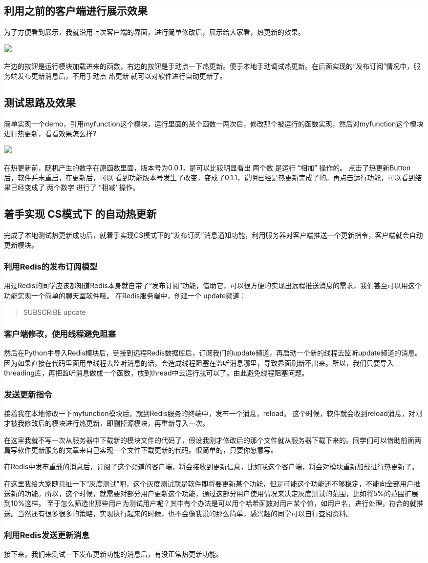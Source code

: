 ## 利用之前的客户端进行展示效果

为了方便看到展示，我就沿用上次客户端的界面，进行简单修改后，展示给大家看，热更新的效果。

![](https://marxcbr.oss-cn-shenzhen.aliyuncs.com/MARXCBR/2019-4-13/Python_热更新/1555127515855.png)

左边的按钮是运行模块加载进来的函数，右边的按钮是手动点一下热更新。便于本地手动调试热更新。在后面实现的“发布订阅”情况中，服务端发布更新消息后，不用手动点 热更新 就可以对软件进行自动更新了。

## 测试思路及效果

简单实现一个demo，引用myfunction这个模块，运行里面的某个函数一两次后，修改那个被运行的函数实现，然后对myfunction这个模块进行热更新，看看效果怎么样?

![](https://marxcbr.oss-cn-shenzhen.aliyuncs.com/MARXCBR/2019-4-13/Python_热更新/1555086396180.png)

在热更新前，随机产生的数字在原函数里面，版本号为0.0.1，是可以比较明显看出 两个数 是运行 “相加” 操作的。
点击了热更新Button后，软件并未重启，在更新后，可以 看到功能版本号发生了改变，变成了0.1.1，说明已经是热更新完成了的。再点击运行功能，可以看到结果已经变成了 两个数字 进行了 “相减‘ 操作。

## 着手实现 CS模式下 的自动热更新

完成了本地测试热更新成功后，就着手实现CS模式下的“发布订阅”消息通知功能，利用服务器对客户端推送一个更新指令，客户端就会自动更新模块。

### 利用Redis的发布订阅模型

用过Redis的同学应该都知道Redis本身就自带了“发布订阅”功能，借助它，可以很方便的实现出远程推送消息的需求，我们甚至可以用这个功能实现一个简单的聊天室软件哦。
在Redis服务端中，创建一个 update频道：

>SUBSCRIBE update

### 客户端修改，使用线程避免阻塞

然后在Python中导入Redis模块后，链接到远程Redis数据库后，订阅我们的update频道，再启动一个新的线程去监听update频道的消息。
因为如果直接在代码里面用单线程去监听消息的话，会造成线程阻塞在监听消息哪里，导致界面刷新不出来。所以，我们只要导入threading库，再把监听消息做成一个函数，放到thread中去运行就可以了。由此避免线程阻塞问题。

### 发送更新指令
接着我在本地修改一下myfunction模块后，就到Redis服务的终端中，发布一个消息，reload。
这个时候，软件就会收到reload消息，对刚才被我修改后的模块进行热更新，即删掉源模块，再重新导入一次。

在这里我就不写一次从服务器中下载新的模块文件的代码了，假设我刚才修改后的那个文件就从服务器下载下来的。同学们可以借助前面两篇写软件更新服务的文章来自己实现一个文件下载更新的代码。很简单的，只要你愿意写。

在Redis中发布重载的消息后，订阅了这个频道的客户端，将会接收到更新信息，比如我这个客户端，将会对模块重新加载进行热更新了。

在这里我给大家随意扯一下“灰度测试”吧，这个灰度测试就是软件即将要更新某个功能，但是可能这个功能还不够稳定，不能向全部用户推送新的功能。所以，这个时候，就需要对部分用户更新这个功能，通过这部分用户使用情况来决定灰度测试的范围，比如将5%的范围扩展到10%这样。
至于怎么筛选出那些用户为测试用户呢？其中有个办法是可以用个哈希函数对用户某个值，如用户名，进行处理，符合的就推送。当然还有很多很多的策略，实现执行起来的时候，也不会像我说的那么简单，感兴趣的同学可以自行查阅资料。

### 利用Redis发送更新消息

接下来，我们来测试一下发布更新功能的消息后，有没正常热更新功能。
